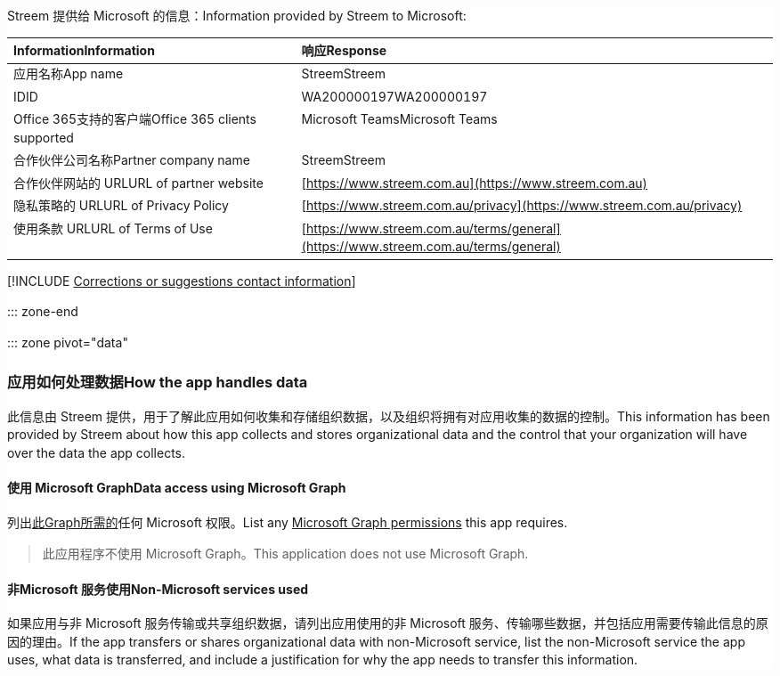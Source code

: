 <span data-ttu-id="a5e6c-108">Streem 提供给 Microsoft 的信息：</span><span class="sxs-lookup"><span data-stu-id="a5e6c-108">Information provided by Streem to Microsoft:</span></span>

| <span data-ttu-id="a5e6c-109">**Information**</span><span class="sxs-lookup"><span data-stu-id="a5e6c-109">**Information**</span></span> | <span data-ttu-id="a5e6c-110">**响应**</span><span class="sxs-lookup"><span data-stu-id="a5e6c-110">**Response**</span></span> |
|:----------------|:-------------|
| <span data-ttu-id="a5e6c-111">应用名称</span><span class="sxs-lookup"><span data-stu-id="a5e6c-111">App name</span></span> | <span data-ttu-id="a5e6c-112">Streem</span><span class="sxs-lookup"><span data-stu-id="a5e6c-112">Streem</span></span> |
| <span data-ttu-id="a5e6c-113">ID</span><span class="sxs-lookup"><span data-stu-id="a5e6c-113">ID</span></span> | <span data-ttu-id="a5e6c-114">WA200000197</span><span class="sxs-lookup"><span data-stu-id="a5e6c-114">WA200000197</span></span> |
| <span data-ttu-id="a5e6c-115">Office 365支持的客户端</span><span class="sxs-lookup"><span data-stu-id="a5e6c-115">Office 365 clients supported</span></span> | <span data-ttu-id="a5e6c-116">Microsoft Teams</span><span class="sxs-lookup"><span data-stu-id="a5e6c-116">Microsoft Teams</span></span> |
| <span data-ttu-id="a5e6c-117">合作伙伴公司名称</span><span class="sxs-lookup"><span data-stu-id="a5e6c-117">Partner company name</span></span> | <span data-ttu-id="a5e6c-118">Streem</span><span class="sxs-lookup"><span data-stu-id="a5e6c-118">Streem</span></span> |
| <span data-ttu-id="a5e6c-119">合作伙伴网站的 URL</span><span class="sxs-lookup"><span data-stu-id="a5e6c-119">URL of partner website</span></span> | [https://www.streem.com.au](https://www.streem.com.au) |
| <span data-ttu-id="a5e6c-120">隐私策略的 URL</span><span class="sxs-lookup"><span data-stu-id="a5e6c-120">URL of Privacy Policy</span></span> | [https://www.streem.com.au/privacy](https://www.streem.com.au/privacy) |
| <span data-ttu-id="a5e6c-121">使用条款 URL</span><span class="sxs-lookup"><span data-stu-id="a5e6c-121">URL of Terms of Use</span></span> | [https://www.streem.com.au/terms/general](https://www.streem.com.au/terms/general) |

 [!INCLUDE [Corrections or suggestions contact information](../includes/corrections-or-suggestions.md)]

::: zone-end

::: zone pivot="data"

### <a name="how-the-app-handles-data"></a><span data-ttu-id="a5e6c-122">应用如何处理数据</span><span class="sxs-lookup"><span data-stu-id="a5e6c-122">How the app handles data</span></span>

<span data-ttu-id="a5e6c-123">此信息由 Streem 提供，用于了解此应用如何收集和存储组织数据，以及组织将拥有对应用收集的数据的控制。</span><span class="sxs-lookup"><span data-stu-id="a5e6c-123">This information has been provided by Streem about how this app collects and stores organizational data and the control that your organization will have over the data the app collects.</span></span>

#### <a name="data-access-using-microsoft-graph"></a><span data-ttu-id="a5e6c-124">使用 Microsoft Graph</span><span class="sxs-lookup"><span data-stu-id="a5e6c-124">Data access using Microsoft Graph</span></span>

<span data-ttu-id="a5e6c-125">列出[此Graph所需的](https://docs.microsoft.com/graph/permissions-reference)任何 Microsoft 权限。</span><span class="sxs-lookup"><span data-stu-id="a5e6c-125">List any [Microsoft Graph permissions](https://docs.microsoft.com/graph/permissions-reference) this app requires.</span></span>

><span data-ttu-id="a5e6c-126">此应用程序不使用 Microsoft Graph。</span><span class="sxs-lookup"><span data-stu-id="a5e6c-126">This application does not use Microsoft Graph.</span></span>


#### <a name="non-microsoft-services-used"></a><span data-ttu-id="a5e6c-127">非Microsoft 服务使用</span><span class="sxs-lookup"><span data-stu-id="a5e6c-127">Non-Microsoft services used</span></span>

<span data-ttu-id="a5e6c-128">如果应用与非 Microsoft 服务传输或共享组织数据，请列出应用使用的非 Microsoft 服务、传输哪些数据，并包括应用需要传输此信息的原因的理由。</span><span class="sxs-lookup"><span data-stu-id="a5e6c-128">If the app transfers or shares organizational data with non-Microsoft service, list the non-Microsoft service the app uses, what data is transferred, and include a justification for why the app needs to transfer this information.</span></span>
